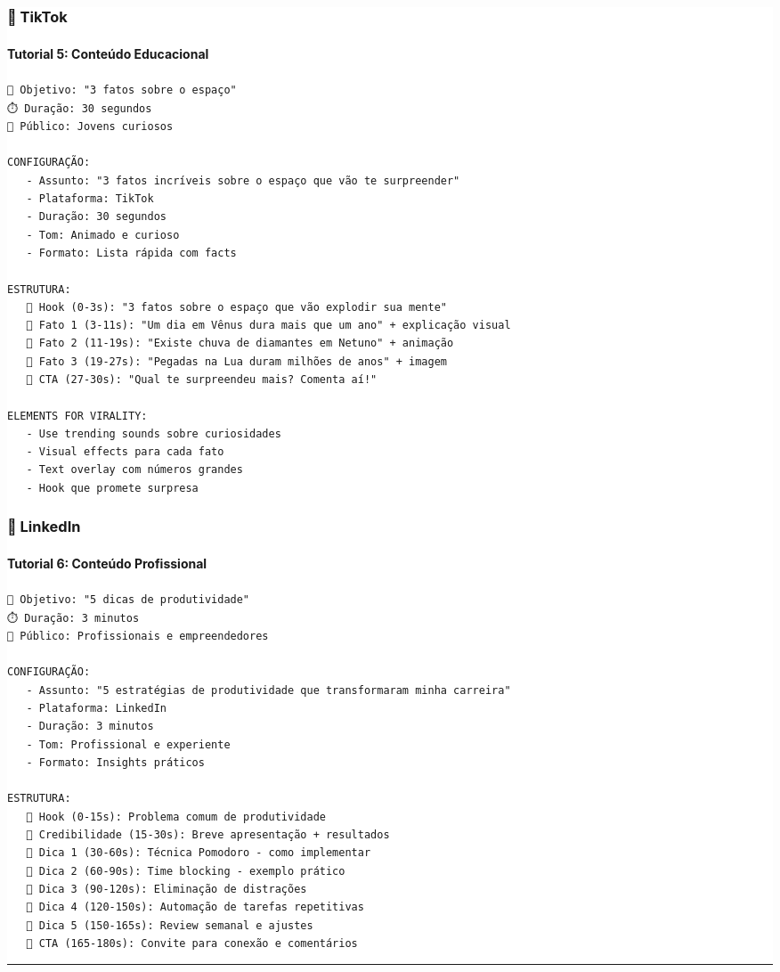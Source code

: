 ### **🎵 TikTok**

#### **Tutorial 5: Conteúdo Educacional**
```
🎯 Objetivo: "3 fatos sobre o espaço"
⏱️ Duração: 30 segundos
👥 Público: Jovens curiosos

CONFIGURAÇÃO:
   - Assunto: "3 fatos incríveis sobre o espaço que vão te surpreender"
   - Plataforma: TikTok
   - Duração: 30 segundos
   - Tom: Animado e curioso
   - Formato: Lista rápida com facts

ESTRUTURA:
   📍 Hook (0-3s): "3 fatos sobre o espaço que vão explodir sua mente"
   📍 Fato 1 (3-11s): "Um dia em Vênus dura mais que um ano" + explicação visual
   📍 Fato 2 (11-19s): "Existe chuva de diamantes em Netuno" + animação
   📍 Fato 3 (19-27s): "Pegadas na Lua duram milhões de anos" + imagem
   📍 CTA (27-30s): "Qual te surpreendeu mais? Comenta aí!"

ELEMENTS FOR VIRALITY:
   - Use trending sounds sobre curiosidades
   - Visual effects para cada fato
   - Text overlay com números grandes
   - Hook que promete surpresa
```

### **💼 LinkedIn**

#### **Tutorial 6: Conteúdo Profissional**
```
🎯 Objetivo: "5 dicas de produtividade"
⏱️ Duração: 3 minutos
👥 Público: Profissionais e empreendedores

CONFIGURAÇÃO:
   - Assunto: "5 estratégias de produtividade que transformaram minha carreira"
   - Plataforma: LinkedIn
   - Duração: 3 minutos
   - Tom: Profissional e experiente
   - Formato: Insights práticos

ESTRUTURA:
   📍 Hook (0-15s): Problema comum de produtividade
   📍 Credibilidade (15-30s): Breve apresentação + resultados
   📍 Dica 1 (30-60s): Técnica Pomodoro - como implementar
   📍 Dica 2 (60-90s): Time blocking - exemplo prático
   📍 Dica 3 (90-120s): Eliminação de distrações
   📍 Dica 4 (120-150s): Automação de tarefas repetitivas
   📍 Dica 5 (150-165s): Review semanal e ajustes
   📍 CTA (165-180s): Convite para conexão e comentários
```

---